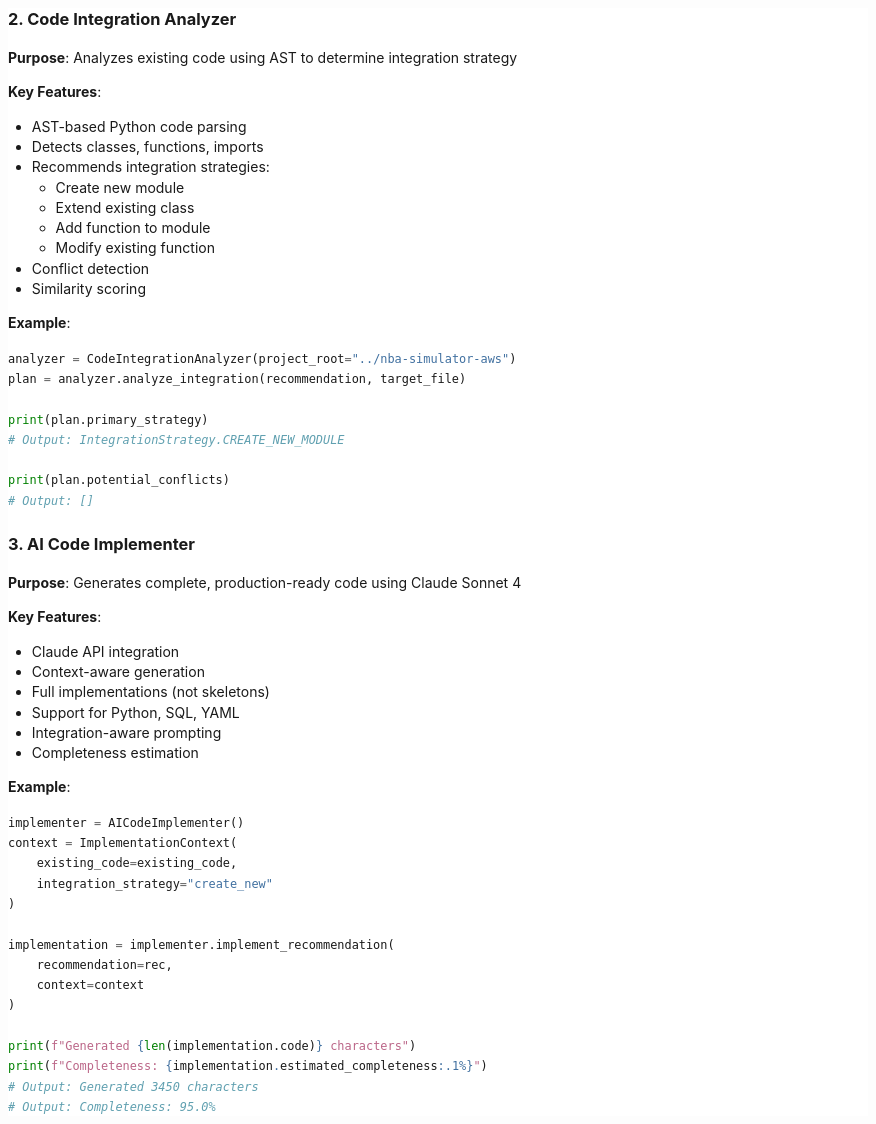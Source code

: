 ### 2. Code Integration Analyzer

**Purpose**: Analyzes existing code using AST to determine integration strategy

**Key Features**:
- AST-based Python code parsing
- Detects classes, functions, imports
- Recommends integration strategies:
  - Create new module
  - Extend existing class
  - Add function to module
  - Modify existing function
- Conflict detection
- Similarity scoring

**Example**:
```python
analyzer = CodeIntegrationAnalyzer(project_root="../nba-simulator-aws")
plan = analyzer.analyze_integration(recommendation, target_file)

print(plan.primary_strategy)
# Output: IntegrationStrategy.CREATE_NEW_MODULE

print(plan.potential_conflicts)
# Output: []
```

### 3. AI Code Implementer

**Purpose**: Generates complete, production-ready code using Claude Sonnet 4

**Key Features**:
- Claude API integration
- Context-aware generation
- Full implementations (not skeletons)
- Support for Python, SQL, YAML
- Integration-aware prompting
- Completeness estimation

**Example**:
```python
implementer = AICodeImplementer()
context = ImplementationContext(
    existing_code=existing_code,
    integration_strategy="create_new"
)

implementation = implementer.implement_recommendation(
    recommendation=rec,
    context=context
)

print(f"Generated {len(implementation.code)} characters")
print(f"Completeness: {implementation.estimated_completeness:.1%}")
# Output: Generated 3450 characters
# Output: Completeness: 95.0%
```
